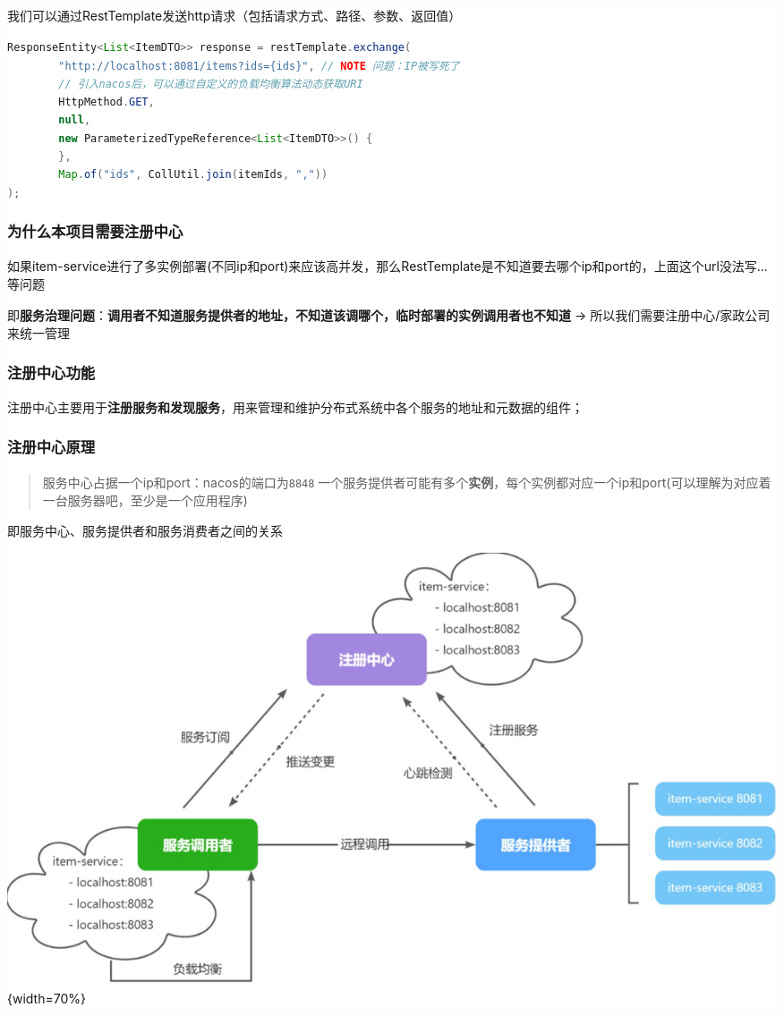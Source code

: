 我们可以通过RestTemplate发送http请求（包括请求方式、路径、参数、返回值）

```java
ResponseEntity<List<ItemDTO>> response = restTemplate.exchange(
        "http://localhost:8081/items?ids={ids}", // NOTE 问题：IP被写死了
        // 引入nacos后，可以通过自定义的负载均衡算法动态获取URI
        HttpMethod.GET,
        null,
        new ParameterizedTypeReference<List<ItemDTO>>() {
        },
        Map.of("ids", CollUtil.join(itemIds, ","))
);
```

### 为什么本项目需要注册中心

如果item-service进行了多实例部署(不同ip和port)来应该高并发，那么RestTemplate是不知道要去哪个ip和port的，上面这个url没法写...等问题

即**服务治理问题**：**调用者不知道服务提供者的地址，不知道该调哪个，临时部署的实例调用者也不知道** -> 所以我们需要注册中心/家政公司来统一管理

### 注册中心功能

注册中心主要用于**注册服务和发现服务**，用来管理和维护分布式系统中各个服务的地址和元数据的组件；

### 注册中心原理

> 服务中心占据一个ip和port：nacos的端口为`8848`
> 一个服务提供者可能有多个**实例**，每个实例都对应一个ip和port(可以理解为对应着一台服务器吧，至少是一个应用程序)

即服务中心、服务提供者和服务消费者之间的关系

![picture 5](../images/0e00e02ef550f5fc791e42a3c7ebbb37c61f6e1bea8850b3d2d62094c8bd8537.png){width=70%}
